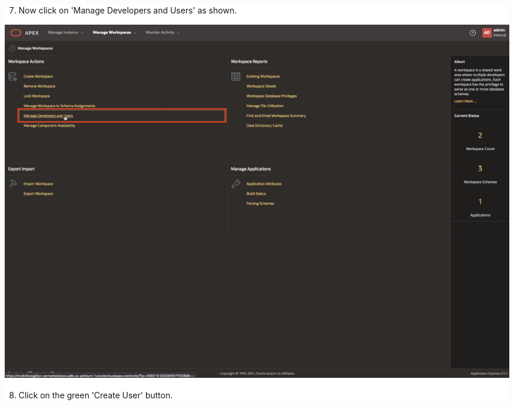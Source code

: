 7. Now click on 'Manage Developers and Users' as shown.

  ![Manage Developers and Users](images/4-apex-2-6.png)

8. Click on the green 'Create User' button.
